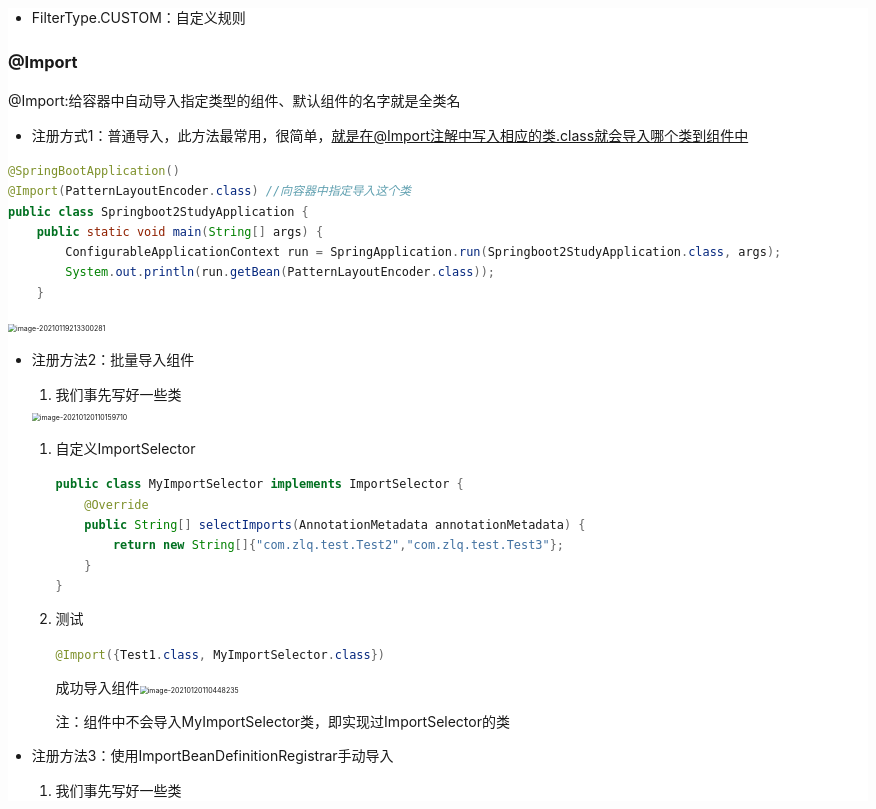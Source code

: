   - FilterType.CUSTOM：自定义规则

    

### @Import

@Import:给容器中自动导入指定类型的组件、默认组件的名字就是全类名

- 注册方式1：普通导入，此方法最常用，很简单，就是在@Import注解中写入相应的类.class就会导入哪个类到组件中

```java
@SpringBootApplication()
@Import(PatternLayoutEncoder.class) //向容器中指定导入这个类
public class Springboot2StudyApplication {
    public static void main(String[] args) {
        ConfigurableApplicationContext run = SpringApplication.run(Springboot2StudyApplication.class, args);
        System.out.println(run.getBean(PatternLayoutEncoder.class));
    }
```

<img src="/Users/liqunzhang/Library/Application Support/typora-user-images/image-20210119213300281.png" alt="image-20210119213300281" style="zoom:50%;" />

- 注册方法2：批量导入组件

  1. 我们事先写好一些类

  

  <img src="/Users/liqunzhang/Library/Application Support/typora-user-images/image-20210120110159710.png" alt="image-20210120110159710" style="zoom:50%;" />

  1. 自定义ImportSelector

     ```java
     public class MyImportSelector implements ImportSelector {
         @Override
         public String[] selectImports(AnnotationMetadata annotationMetadata) {
             return new String[]{"com.zlq.test.Test2","com.zlq.test.Test3"};
         }
     }
     ```

  2. 测试

     ```java
     @Import({Test1.class, MyImportSelector.class})
     ```

     

     成功导入组件<img src="/Users/liqunzhang/Library/Application Support/typora-user-images/image-20210120110448235.png" alt="image-20210120110448235" style="zoom:50%;" />

     注：组件中不会导入MyImportSelector类，即实现过ImportSelector的类

     

- 注册方法3：使用ImportBeanDefinitionRegistrar手动导入

  1. 我们事先写好一些类
